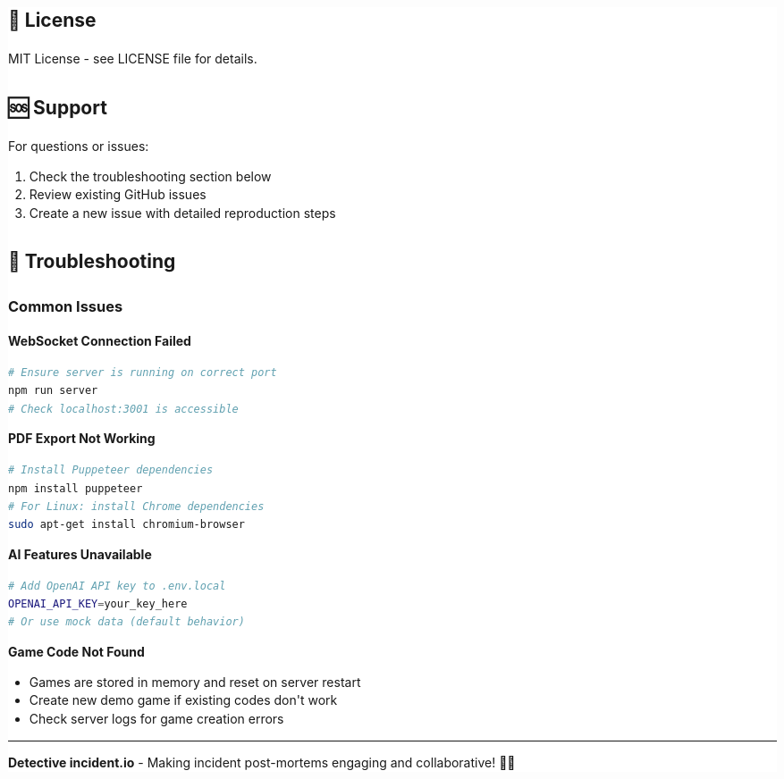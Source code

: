 ## 📄 License

MIT License - see LICENSE file for details.

## 🆘 Support

For questions or issues:
1. Check the troubleshooting section below
2. Review existing GitHub issues
3. Create a new issue with detailed reproduction steps

## 🔧 Troubleshooting

### Common Issues

**WebSocket Connection Failed**
```bash
# Ensure server is running on correct port
npm run server
# Check localhost:3001 is accessible
```

**PDF Export Not Working** 
```bash
# Install Puppeteer dependencies
npm install puppeteer
# For Linux: install Chrome dependencies
sudo apt-get install chromium-browser
```

**AI Features Unavailable**
```bash
# Add OpenAI API key to .env.local
OPENAI_API_KEY=your_key_here
# Or use mock data (default behavior)
```

**Game Code Not Found**
- Games are stored in memory and reset on server restart
- Create new demo game if existing codes don't work
- Check server logs for game creation errors

---

**Detective incident.io** - Making incident post-mortems engaging and collaborative! 🕵️‍♀️